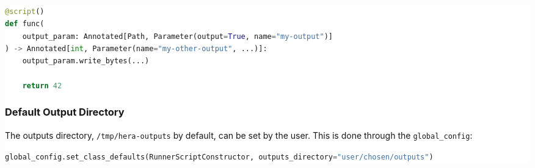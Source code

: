 ```python
@script()
def func(
    output_param: Annotated[Path, Parameter(output=True, name="my-output")]
) -> Annotated[int, Parameter(name="my-other-output", ...)]:
    output_param.write_bytes(...)

    return 42
```

### Default Output Directory

The outputs directory, `/tmp/hera-outputs` by default, can be set by the user. This is done through the `global_config`:

```python
global_config.set_class_defaults(RunnerScriptConstructor, outputs_directory="user/chosen/outputs")
```
